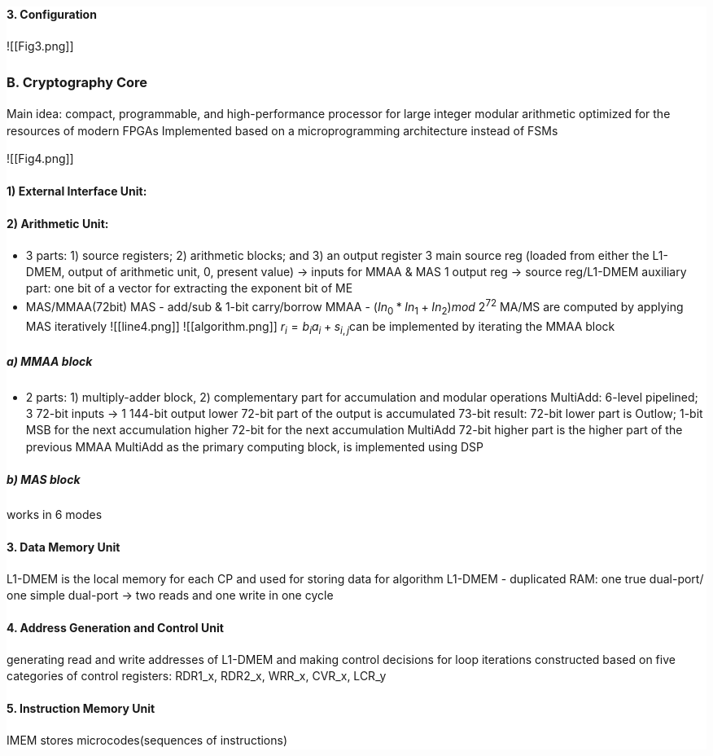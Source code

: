 #### 3. Configuration
![[Fig3.png]]


### B. Cryptography Core
Main idea: compact, programmable, and high-performance processor for large integer modular arithmetic optimized for the resources of modern FPGAs
Implemented based on a microprogramming architecture instead of FSMs

![[Fig4.png]]
#### 1)  External Interface Unit:

#### 2) Arithmetic Unit: 
- 3 parts: 1) source registers; 2) arithmetic blocks; and 3) an output register
3 main source reg (loaded from either the L1-DMEM, output of arithmetic unit, 0, present value) -> inputs for MMAA & MAS
1 output reg -> source reg/L1-DMEM
auxiliary part: one bit of a vector for extracting the exponent bit of ME
- MAS/MMAA(72bit)
MAS - add/sub & 1-bit carry/borrow
MMAA - $(In_0*In_1 + In_2) mod\ 2^{72}$
MA/MS are computed by applying MAS iteratively
![[line4.png]]
![[algorithm.png]]
$r_i=b_ia_i+s_{i, j}$can be implemented by iterating the MMAA block
##### a) MMAA block
- 2 parts: 1) multiply-adder block, 2) complementary part for accumulation and modular operations
MultiAdd: 6-level pipelined; 3 72-bit inputs -> 1 144-bit output
lower 72-bit part of the output is accumulated
73-bit result: 72-bit lower part is Outlow; 1-bit MSB for the next accumulation
higher 72-bit for the next accumulation
MultiAdd 72-bit higher part is  the higher part of the previous MMAA
MultiAdd as the primary computing block, is implemented using DSP
##### b) MAS block
works in 6 modes

#### 3. Data Memory Unit
L1-DMEM is the local memory for each CP and used for storing data for algorithm
L1-DMEM - duplicated RAM: one true dual-port/ one simple dual-port -> two reads and one write in one cycle
#### 4. Address Generation and Control Unit
 generating read and write addresses of L1-DMEM and making control decisions for loop iterations
constructed based on five categories of control registers: RDR1_x, RDR2_x, WRR_x, CVR_x, LCR_y

#### 5.  Instruction Memory Unit
IMEM stores microcodes(sequences of instructions)


